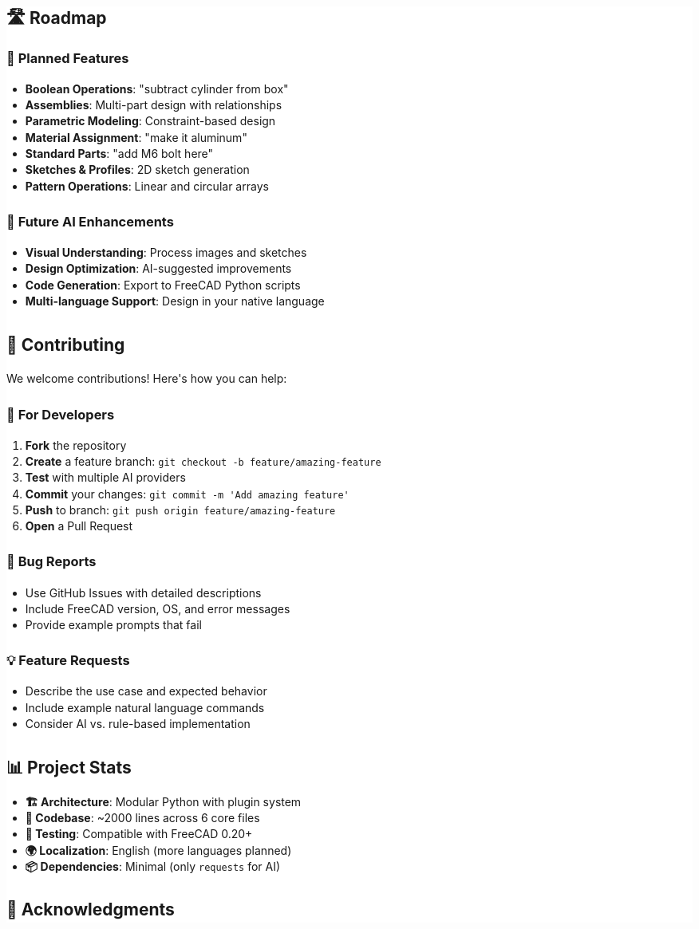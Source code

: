 ## 🛣️ **Roadmap**

### 🎯 **Planned Features**
- **Boolean Operations**: "subtract cylinder from box"
- **Assemblies**: Multi-part design with relationships  
- **Parametric Modeling**: Constraint-based design
- **Material Assignment**: "make it aluminum"
- **Standard Parts**: "add M6 bolt here"
- **Sketches & Profiles**: 2D sketch generation
- **Pattern Operations**: Linear and circular arrays

### 🔮 **Future AI Enhancements**
- **Visual Understanding**: Process images and sketches
- **Design Optimization**: AI-suggested improvements
- **Code Generation**: Export to FreeCAD Python scripts
- **Multi-language Support**: Design in your native language

## 🤝 **Contributing**

We welcome contributions! Here's how you can help:

### 🚀 **For Developers**
1. **Fork** the repository
2. **Create** a feature branch: `git checkout -b feature/amazing-feature`
3. **Test** with multiple AI providers
4. **Commit** your changes: `git commit -m 'Add amazing feature'`
5. **Push** to branch: `git push origin feature/amazing-feature`
6. **Open** a Pull Request

### 🐛 **Bug Reports**
- Use GitHub Issues with detailed descriptions
- Include FreeCAD version, OS, and error messages
- Provide example prompts that fail

### 💡 **Feature Requests**
- Describe the use case and expected behavior
- Include example natural language commands
- Consider AI vs. rule-based implementation

## 📊 **Project Stats**

- **🏗️ Architecture**: Modular Python with plugin system
- **📁 Codebase**: ~2000 lines across 6 core files  
- **🧪 Testing**: Compatible with FreeCAD 0.20+
- **🌍 Localization**: English (more languages planned)
- **📦 Dependencies**: Minimal (only `requests` for AI)

## 🙏 **Acknowledgments**
